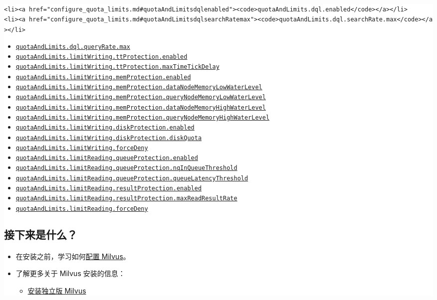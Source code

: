     <li><a href="configure_quota_limits.md#quotaAndLimitsdqlenabled"><code>quotaAndLimits.dql.enabled</code></a></li>
    <li><a href="configure_quota_limits.md#quotaAndLimitsdqlsearchRatemax"><code>quotaAndLimits.dql.searchRate.max</code></a></li>
</ul>
<ul>
<li><a href="configure_quota_limits.md#quotaAndLimitsdqlqueryRatemax"><code>quotaAndLimits.dql.queryRate.max</code></a></li>
<li><a href="configure_quota_limits.md#quotaAndLimitslimitWritingttProtectionenabled"><code>quotaAndLimits.limitWriting.ttProtection.enabled</code></a></li>
<li><a href="configure_quota_limits.md#quotaAndLimitslimitWritingttProtectionmaxTimeTickDelay"><code>quotaAndLimits.limitWriting.ttProtection.maxTimeTickDelay</code></a></li>
<li><a href="configure_quota_limits.md#quotaAndLimitslimitWritingmemProtectionenabled"><code>quotaAndLimits.limitWriting.memProtection.enabled</code></a></li>
<li><a href="configure_quota_limits.md#quotaAndLimitslimitWritingmemProtectiondataNodeMemoryLowWaterLevel"><code>quotaAndLimits.limitWriting.memProtection.dataNodeMemoryLowWaterLevel</code></a></li>
<li><a href="configure_quota_limits.md#quotaAndLimitslimitWritingmemProtectionqueryNodeMemoryLowWaterLevel"><code>quotaAndLimits.limitWriting.memProtection.queryNodeMemoryLowWaterLevel</code></a></li>
<li><a href="configure_quota_limits.md#quotaAndLimitslimitWritingmemProtectiondataNodeMemoryHighWaterLevel"><code>quotaAndLimits.limitWriting.memProtection.dataNodeMemoryHighWaterLevel</code></a></li>
<li><a href="configure_quota_limits.md#quotaAndLimitslimitWritingmemProtectionqueryNodeMemoryHighWaterLevel"><code>quotaAndLimits.limitWriting.memProtection.queryNodeMemoryHighWaterLevel</code></a></li>
<li><a href="configure_quota_limits.md#quotaAndLimitslimitWritingdiskProtectionenabled"><code>quotaAndLimits.limitWriting.diskProtection.enabled</code></a></li>
<li><a href="configure_quota_limits.md#quotaAndLimitslimitWritingdiskProtectiondiskQuota"><code>quotaAndLimits.limitWriting.diskProtection.diskQuota</code></a></li>
<li><a href="configure_quota_limits.md#quotaAndLimitslimitWritingforceDeny"><code>quotaAndLimits.limitWriting.forceDeny</code></a></li>
<li><a href="configure_quota_limits.md#quotaAndLimitslimitReadingqueueProtectionenabled"><code>quotaAndLimits.limitReading.queueProtection.enabled</code></a></li>
<li><a href="configure_quota_limits.md#quotaAndLimitslimitReadingqueueProtectionnqInQueueThreshold"><code>quotaAndLimits.limitReading.queueProtection.nqInQueueThreshold</code></a></li>
<li><a href="configure_quota_limits.md#quotaAndLimitslimitReadingqueueProtectionqueueLatencyThreshold"><code>quotaAndLimits.limitReading.queueProtection.queueLatencyThreshold</code></a></li>
<li><a href="configure_quota_limits.md#quotaAndLimitslimitReadingresultProtectionenabled"><code>quotaAndLimits.limitReading.resultProtection.enabled</code></a></li>
<li><a href="configure_quota_limits.md#quotaAndLimitslimitReadingresultProtectionmaxReadResultRate"><code>quotaAndLimits.limitReading.resultProtection.maxReadResultRate</code></a></li>
<li><a href="configure_quota_limits.md#quotaAndLimitslimitReadingforceDeny"><code>quotaAndLimits.limitReading.forceDeny</code></a></li>
</ul>

## 接下来是什么？
- 在安装之前，学习如何[配置 Milvus](configure-docker.md)。

- 了解更多关于 Milvus 安装的信息：
  - [安装独立版 Milvus](install_standalone-docker.md)